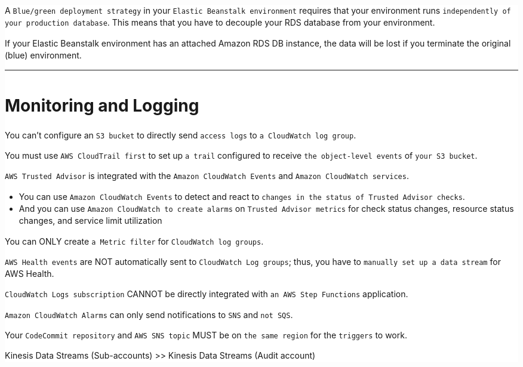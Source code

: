 

A `Blue/green deployment strategy` in your `Elastic Beanstalk environment` requires that your environment runs `independently of your production database`. This means that you have to decouple your RDS database from your environment. 

If your Elastic Beanstalk environment has an attached Amazon RDS DB instance, the data will be lost if you terminate the original (blue) environment.




---

# Monitoring and Logging

You can’t configure an `S3 bucket` to directly send `access logs` to `a CloudWatch log group`.




You must use `AWS CloudTrail first` to set up `a trail` configured to receive `the object-level events` of `your S3 bucket`.




`AWS Trusted Advisor` is integrated with the `Amazon CloudWatch Events` and `Amazon CloudWatch services`. 
- You can use `Amazon CloudWatch Events` to detect and react to `changes in the status of Trusted Advisor checks`.
- And you can use `Amazon CloudWatch to create alarms` on `Trusted Advisor metrics` for check status changes, resource status changes, and service limit utilization




You can ONLY create `a Metric filter` for `CloudWatch log groups`. 




`AWS Health events` are NOT automatically sent to `CloudWatch Log groups`; thus, you have to `manually set up a data stream` for AWS Health.






`CloudWatch Logs subscription` CANNOT be directly integrated with `an AWS Step Functions` application.




`Amazon CloudWatch Alarms` can only send notifications to `SNS` and `not SQS`.




Your `CodeCommit repository` and `AWS SNS topic` MUST be on `the same region` for the `triggers` to work.





Kinesis Data Streams (Sub-accounts) >> Kinesis Data Streams (Audit account)
